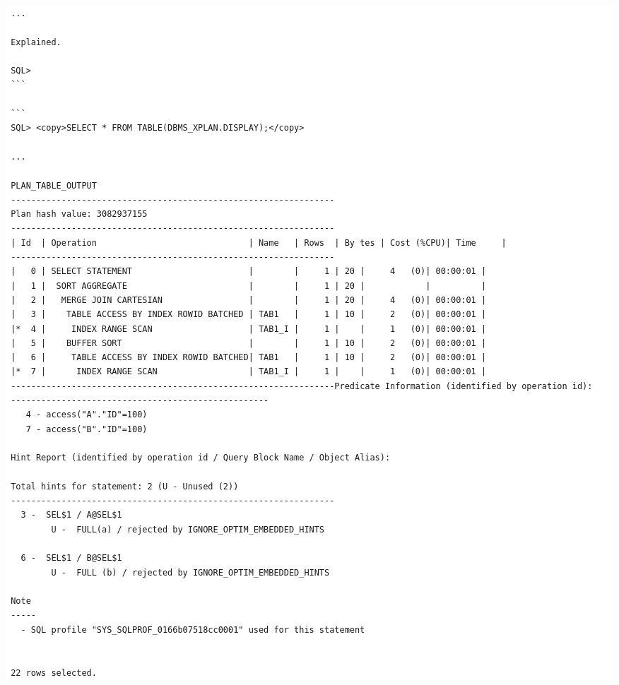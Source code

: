      ...

     Explained.

     SQL>
     ```
     
     ```
     SQL> <copy>SELECT * FROM TABLE(DBMS_XPLAN.DISPLAY);</copy>

     ...

     PLAN_TABLE_OUTPUT
     ----------------------------------------------------------------
     Plan hash value: 3082937155
     ----------------------------------------------------------------
     | Id  | Operation                              | Name   | Rows  | By tes | Cost (%CPU)| Time     |
     ----------------------------------------------------------------
     |   0 | SELECT STATEMENT                       |        |     1 | 20 |     4   (0)| 00:00:01 |
     |   1 |  SORT AGGREGATE                        |        |     1 | 20 |            |          |
     |   2 |   MERGE JOIN CARTESIAN                 |        |     1 | 20 |     4   (0)| 00:00:01 |
     |   3 |    TABLE ACCESS BY INDEX ROWID BATCHED | TAB1   |     1 | 10 |     2   (0)| 00:00:01 |
     |*  4 |     INDEX RANGE SCAN                   | TAB1_I |     1 |    |     1   (0)| 00:00:01 |
     |   5 |    BUFFER SORT                         |        |     1 | 10 |     2   (0)| 00:00:01 |
     |   6 |     TABLE ACCESS BY INDEX ROWID BATCHED| TAB1   |     1 | 10 |     2   (0)| 00:00:01 |
     |*  7 |      INDEX RANGE SCAN                  | TAB1_I |     1 |    |     1   (0)| 00:00:01 |
     ----------------------------------------------------------------Predicate Information (identified by operation id):
     ---------------------------------------------------
        4 - access("A"."ID"=100)
        7 - access("B"."ID"=100)

     Hint Report (identified by operation id / Query Block Name / Object Alias):

     Total hints for statement: 2 (U - Unused (2))
     ----------------------------------------------------------------    
       3 -  SEL$1 / A@SEL$1
             U -  FULL(a) / rejected by IGNORE_OPTIM_EMBEDDED_HINTS

       6 -  SEL$1 / B@SEL$1
             U -  FULL (b) / rejected by IGNORE_OPTIM_EMBEDDED_HINTS

     Note
     -----
       - SQL profile "SYS_SQLPROF_0166b07518cc0001" used for this statement


     22 rows selected.
